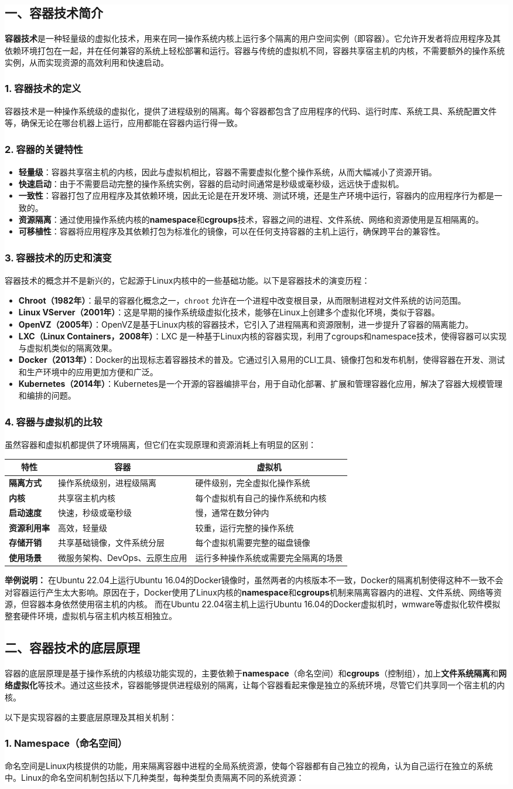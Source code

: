 ## 一、容器技术简介

**容器技术**是一种轻量级的虚拟化技术，用来在同一操作系统内核上运行多个隔离的用户空间实例（即容器）。它允许开发者将应用程序及其依赖环境打包在一起，并在任何兼容的系统上轻松部署和运行。容器与传统的虚拟机不同，容器共享宿主机的内核，不需要额外的操作系统实例，从而实现资源的高效利用和快速启动。

### 1. **容器技术的定义**
容器技术是一种操作系统级的虚拟化，提供了进程级别的隔离。每个容器都包含了应用程序的代码、运行时库、系统工具、系统配置文件等，确保无论在哪台机器上运行，应用都能在容器内运行得一致。

### 2. **容器的关键特性**
- **轻量级**：容器共享宿主机的内核，因此与虚拟机相比，容器不需要虚拟化整个操作系统，从而大幅减小了资源开销。
- **快速启动**：由于不需要启动完整的操作系统实例，容器的启动时间通常是秒级或毫秒级，远远快于虚拟机。
- **一致性**：容器打包了应用程序及其依赖环境，因此无论是在开发环境、测试环境，还是生产环境中运行，容器内的应用程序行为都是一致的。
- **资源隔离**：通过使用操作系统内核的**namespace**和**cgroups**技术，容器之间的进程、文件系统、网络和资源使用是互相隔离的。
- **可移植性**：容器将应用程序及其依赖打包为标准化的镜像，可以在任何支持容器的主机上运行，确保跨平台的兼容性。

### 3. **容器技术的历史和演变**
容器技术的概念并不是新兴的，它起源于Linux内核中的一些基础功能。以下是容器技术的演变历程：
- **Chroot（1982年）**：最早的容器化概念之一，`chroot` 允许在一个进程中改变根目录，从而限制进程对文件系统的访问范围。
- **Linux VServer（2001年）**：这是早期的操作系统级虚拟化技术，能够在Linux上创建多个虚拟化环境，类似于容器。
- **OpenVZ（2005年）**：OpenVZ是基于Linux内核的容器技术，它引入了进程隔离和资源限制，进一步提升了容器的隔离能力。
- **LXC（Linux Containers，2008年）**：LXC 是一种基于Linux内核的容器实现，利用了cgroups和namespace技术，使得容器可以实现与虚拟机类似的隔离效果。
- **Docker（2013年）**：Docker的出现标志着容器技术的普及。它通过引入易用的CLI工具、镜像打包和发布机制，使得容器在开发、测试和生产环境中的应用更加方便和广泛。
- **Kubernetes（2014年）**：Kubernetes是一个开源的容器编排平台，用于自动化部署、扩展和管理容器化应用，解决了容器大规模管理和编排的问题。
### 4. **容器与虚拟机的比较**
虽然容器和虚拟机都提供了环境隔离，但它们在实现原理和资源消耗上有明显的区别：

| 特性        | 容器                 | 虚拟机                |
| --------- | ------------------ | ------------------ |
| **隔离方式**  | 操作系统级别，进程级隔离       | 硬件级别，完全虚拟化操作系统     |
| **内核**    | 共享宿主机内核            | 每个虚拟机有自己的操作系统和内核   |
| **启动速度**  | 快速，秒级或毫秒级          | 慢，通常在数分钟内          |
| **资源利用率** | 高效，轻量级             | 较重，运行完整的操作系统       |
| **存储开销**  | 共享基础镜像，文件系统分层      | 每个虚拟机需要完整的磁盘镜像     |
| **使用场景**  | 微服务架构、DevOps、云原生应用 | 运行多种操作系统或需要完全隔离的场景 |

**举例说明：**
在Ubuntu 22.04上运行Ubuntu 16.04的Docker镜像时，虽然两者的内核版本不一致，Docker的隔离机制使得这种不一致不会对容器运行产生太大影响。原因在于，Docker使用了Linux内核的**namespace**和**cgroups**机制来隔离容器内的进程、文件系统、网络等资源，但容器本身依然使用宿主机的内核。
而在Ubuntu 22.04宿主机上运行Ubuntu 16.04的Docker虚拟机时，wmware等虚拟化软件模拟整套硬件环境，虚拟机与宿主机内核互相独立。

## 二、容器技术的底层原理

容器的底层原理是基于操作系统的内核级功能实现的，主要依赖于**namespace**（命名空间）和**cgroups**（控制组），加上**文件系统隔离**和**网络虚拟化**等技术。通过这些技术，容器能够提供进程级别的隔离，让每个容器看起来像是独立的系统环境，尽管它们共享同一个宿主机的内核。

以下是实现容器的主要底层原理及其相关机制：
### 1. **Namespace（命名空间）**
命名空间是Linux内核提供的功能，用来隔离容器中进程的全局系统资源，使每个容器都有自己独立的视角，认为自己运行在独立的系统中。Linux的命名空间机制包括以下几种类型，每种类型负责隔离不同的系统资源：
